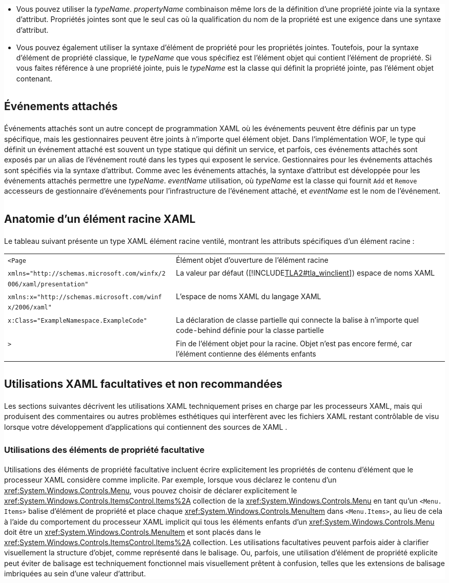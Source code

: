 -   Vous pouvez utiliser la *typeName*. *propertyName* combinaison même lors de la définition d’une propriété jointe via la syntaxe d’attribut. Propriétés jointes sont que le seul cas où la qualification du nom de la propriété est une exigence dans une syntaxe d’attribut.  
  
-   Vous pouvez également utiliser la syntaxe d’élément de propriété pour les propriétés jointes. Toutefois, pour la syntaxe d’élément de propriété classique, le *typeName* que vous spécifiez est l’élément objet qui contient l’élément de propriété. Si vous faites référence à une propriété jointe, puis le *typeName* est la classe qui définit la propriété jointe, pas l’élément objet contenant.  
  
<a name="attached_events"></a>   
## <a name="attached-events"></a>Événements attachés  
 Événements attachés sont un autre concept de programmation XAML où les événements peuvent être définis par un type spécifique, mais les gestionnaires peuvent être joints à n’importe quel élément objet. Dans l’implémentation WOF, le type qui définit un événement attaché est souvent un type statique qui définit un service, et parfois, ces événements attachés sont exposés par un alias de l’événement routé dans les types qui exposent le service. Gestionnaires pour les événements attachés sont spécifiés via la syntaxe d’attribut. Comme avec les événements attachés, la syntaxe d’attribut est développée pour les événements attachés permettre une *typeName*. *eventName* utilisation, où *typeName* est la classe qui fournit `Add` et `Remove` accesseurs de gestionnaire d’événements pour l’infrastructure de l’événement attaché, et *eventName* est le nom de l’événement.  
  
<a name="anatomy_of_a_xaml_page_root_element"></a>   
## <a name="anatomy-of-a-xaml-root-element"></a>Anatomie d’un élément racine XAML  
 Le tableau suivant présente un type XAML élément racine ventilé, montrant les attributs spécifiques d’un élément racine :  
  
|||  
|-|-|  
|`<Page`|Élément objet d’ouverture de l’élément racine|  
|`xmlns="http://schemas.microsoft.com/winfx/2006/xaml/presentation"`|La valeur par défaut ([!INCLUDE[TLA2#tla_winclient](../../../../includes/tla2sharptla-winclient-md.md)]) espace de noms XAML|  
|`xmlns:x="http://schemas.microsoft.com/winfx/2006/xaml"`|L’espace de noms XAML du langage XAML|  
|`x:Class="ExampleNamespace.ExampleCode"`|La déclaration de classe partielle qui connecte la balise à n’importe quel code-behind définie pour la classe partielle|  
|`>`|Fin de l’élément objet pour la racine. Objet n’est pas encore fermé, car l’élément contienne des éléments enfants|  
  
<a name="optional_and_nonrecommended_xaml_usages"></a>   
## <a name="optional-and-nonrecommended-xaml-usages"></a>Utilisations XAML facultatives et non recommandées  
 Les sections suivantes décrivent les utilisations XAML techniquement prises en charge par les processeurs XAML, mais qui produisent des commentaires ou autres problèmes esthétiques qui interfèrent avec les fichiers XAML restant contrôlable de visu lorsque votre développement d’applications qui contiennent des sources de XAML .  
  
### <a name="optional-property-element-usages"></a>Utilisations des éléments de propriété facultative  
 Utilisations des éléments de propriété facultative incluent écrire explicitement les propriétés de contenu d’élément que le processeur XAML considère comme implicite. Par exemple, lorsque vous déclarez le contenu d’un <xref:System.Windows.Controls.Menu>, vous pouvez choisir de déclarer explicitement le <xref:System.Windows.Controls.ItemsControl.Items%2A> collection de la <xref:System.Windows.Controls.Menu> en tant qu’un `<Menu.Items>` balise d’élément de propriété et place chaque <xref:System.Windows.Controls.MenuItem> dans `<Menu.Items>`, au lieu de cela à l’aide du comportement du processeur XAML implicit qui tous les éléments enfants d’un <xref:System.Windows.Controls.Menu> doit être un <xref:System.Windows.Controls.MenuItem> et sont placés dans le <xref:System.Windows.Controls.ItemsControl.Items%2A> collection. Les utilisations facultatives peuvent parfois aider à clarifier visuellement la structure d’objet, comme représenté dans le balisage. Ou, parfois, une utilisation d’élément de propriété explicite peut éviter de balisage est techniquement fonctionnel mais visuellement prêtent à confusion, telles que les extensions de balisage imbriquées au sein d’une valeur d’attribut.  
  